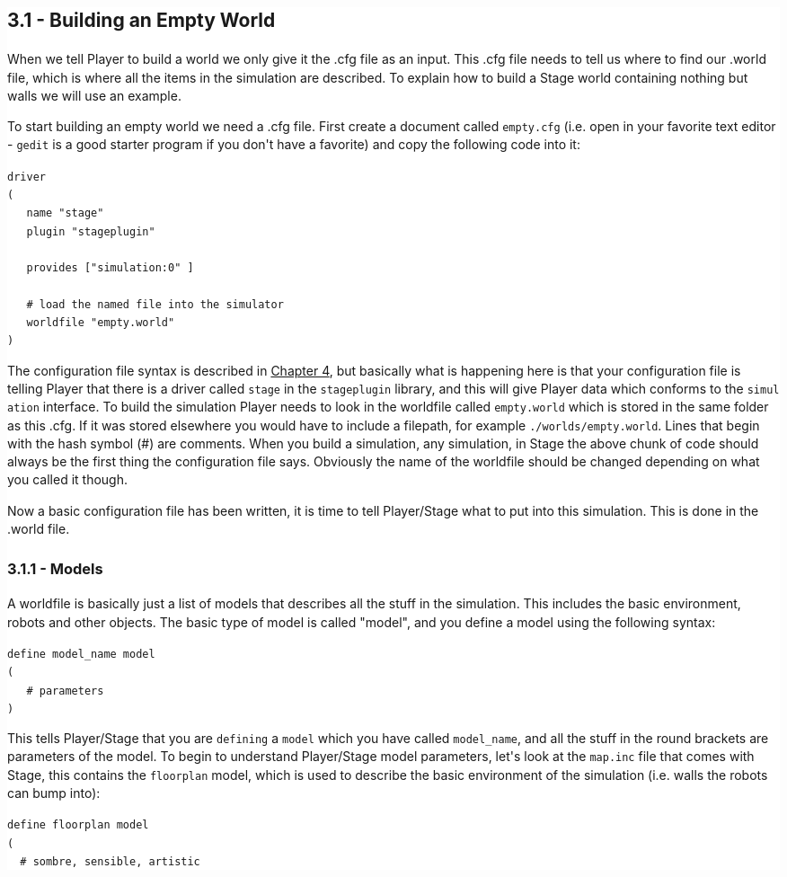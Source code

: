 

## 3.1 - Building an Empty World </a>

When we tell Player to build a world we only give it
the .cfg file as an input. This .cfg file needs to tell us where to find
our .world file, which is where all the items in the simulation are
described. To explain how to build a Stage world containing nothing but
walls we will use an example.

To start building an empty world we need a .cfg file. First create a
document called `empty.cfg` (i.e. open in your favorite text editor -
`gedit` is a good starter program if you don't have a favorite) and copy
the following code into it: 
```
driver
(		
   name "stage"
   plugin "stageplugin"

   provides ["simulation:0" ]

   # load the named file into the simulator
   worldfile "empty.world"	
)
```

The configuration file syntax is described in [Chapter 4](CFGFILES.md), 
but basically what is happening here is that
your configuration file is telling Player that there is a driver called
`stage` in the `stageplugin` library, and this will give Player
data which conforms to the `simulation` interface. To build the
simulation Player needs to look in the worldfile called `empty.world`
which is stored in the same folder as this .cfg. If it was stored elsewhere
you would have to include a filepath, for example
`./worlds/empty.world`. Lines that begin with the hash symbol (\#) are
comments.  When you build a simulation, any simulation, in Stage the above
chunk of code should always be the first thing the configuration file says.
Obviously the name of the worldfile should be changed depending on what you
called it though.

Now a basic configuration file has been written, it is time to tell
Player/Stage what to put into this simulation. This is done in the .world
file. 

### 3.1.1 - Models

A worldfile is basically just a list of models that describes all the stuff
in the simulation. This includes the basic environment, robots and other
objects. The basic type of model is called "model", and you define a model using the following syntax:
```
define model_name model
(
   # parameters
)
```
This tells Player/Stage that you are `defining` a `model` which you have called `model_name`, and all the stuff in the round brackets are parameters of the model. To begin to understand Player/Stage model parameters, let's look at the `map.inc` file that comes with Stage, this contains the `floorplan` model, which is used to describe the basic environment of the simulation (i.e. walls the robots can bump into):
```
define floorplan model
(
  # sombre, sensible, artistic
```